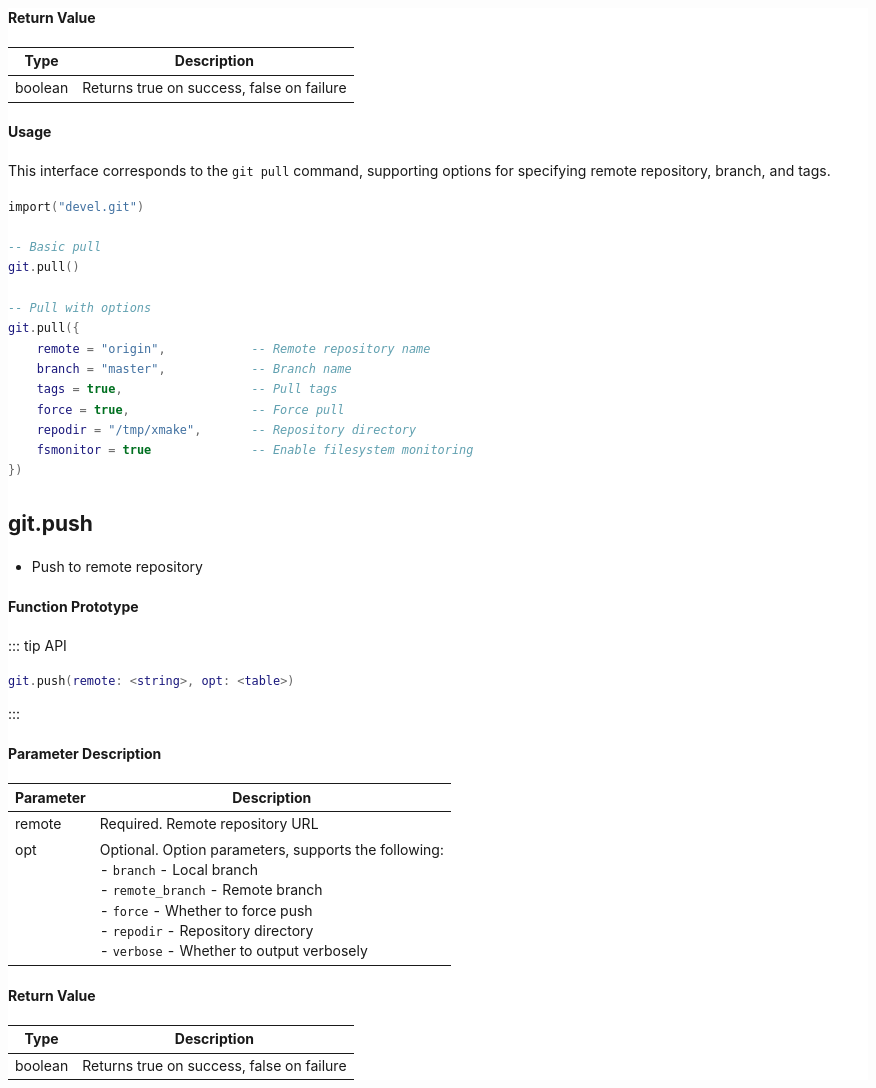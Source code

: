 #### Return Value

| Type | Description |
|------|-------------|
| boolean | Returns true on success, false on failure |

#### Usage

This interface corresponds to the `git pull` command, supporting options for specifying remote repository, branch, and tags.

```lua
import("devel.git")

-- Basic pull
git.pull()

-- Pull with options
git.pull({
    remote = "origin",            -- Remote repository name
    branch = "master",            -- Branch name
    tags = true,                  -- Pull tags
    force = true,                 -- Force pull
    repodir = "/tmp/xmake",       -- Repository directory
    fsmonitor = true              -- Enable filesystem monitoring
})
```

## git.push

- Push to remote repository

#### Function Prototype

::: tip API
```lua
git.push(remote: <string>, opt: <table>)
```
:::

#### Parameter Description

| Parameter | Description |
|-----------|-------------|
| remote | Required. Remote repository URL |
| opt | Optional. Option parameters, supports the following:<br>- `branch` - Local branch<br>- `remote_branch` - Remote branch<br>- `force` - Whether to force push<br>- `repodir` - Repository directory<br>- `verbose` - Whether to output verbosely |

#### Return Value

| Type | Description |
|------|-------------|
| boolean | Returns true on success, false on failure |
